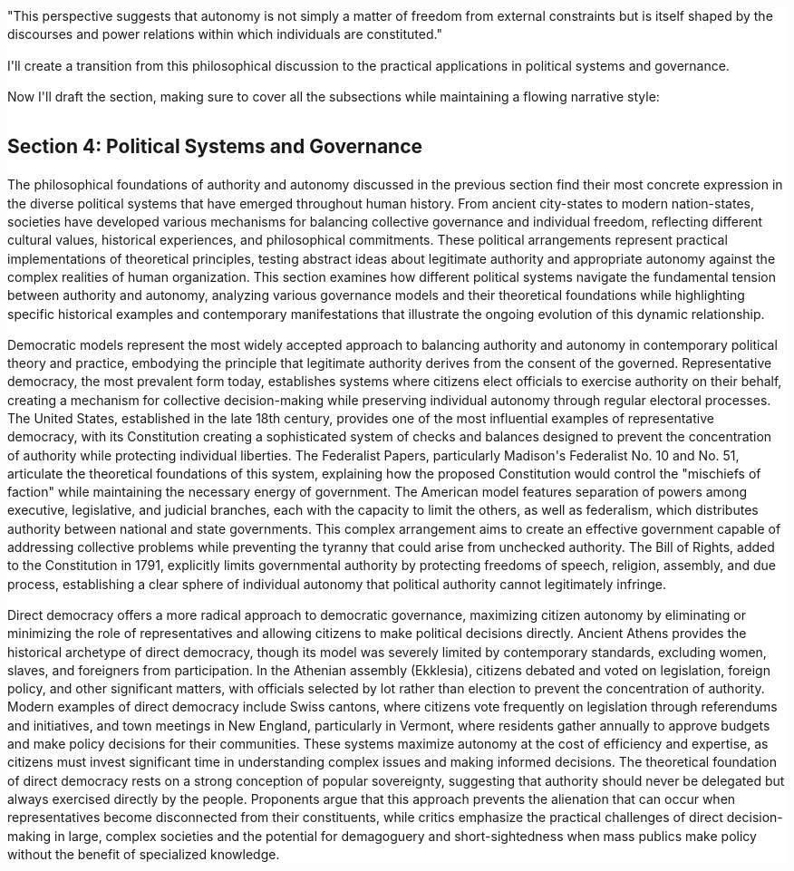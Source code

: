 "This perspective suggests that autonomy is not simply a matter of freedom from external constraints but is itself shaped by the discourses and power relations within which individuals are constituted."

I'll create a transition from this philosophical discussion to the practical applications in political systems and governance.

Now I'll draft the section, making sure to cover all the subsections while maintaining a flowing narrative style:

## Section 4: Political Systems and Governance

The philosophical foundations of authority and autonomy discussed in the previous section find their most concrete expression in the diverse political systems that have emerged throughout human history. From ancient city-states to modern nation-states, societies have developed various mechanisms for balancing collective governance and individual freedom, reflecting different cultural values, historical experiences, and philosophical commitments. These political arrangements represent practical implementations of theoretical principles, testing abstract ideas about legitimate authority and appropriate autonomy against the complex realities of human organization. This section examines how different political systems navigate the fundamental tension between authority and autonomy, analyzing various governance models and their theoretical foundations while highlighting specific historical examples and contemporary manifestations that illustrate the ongoing evolution of this dynamic relationship.

Democratic models represent the most widely accepted approach to balancing authority and autonomy in contemporary political theory and practice, embodying the principle that legitimate authority derives from the consent of the governed. Representative democracy, the most prevalent form today, establishes systems where citizens elect officials to exercise authority on their behalf, creating a mechanism for collective decision-making while preserving individual autonomy through regular electoral processes. The United States, established in the late 18th century, provides one of the most influential examples of representative democracy, with its Constitution creating a sophisticated system of checks and balances designed to prevent the concentration of authority while protecting individual liberties. The Federalist Papers, particularly Madison's Federalist No. 10 and No. 51, articulate the theoretical foundations of this system, explaining how the proposed Constitution would control the "mischiefs of faction" while maintaining the necessary energy of government. The American model features separation of powers among executive, legislative, and judicial branches, each with the capacity to limit the others, as well as federalism, which distributes authority between national and state governments. This complex arrangement aims to create an effective government capable of addressing collective problems while preventing the tyranny that could arise from unchecked authority. The Bill of Rights, added to the Constitution in 1791, explicitly limits governmental authority by protecting freedoms of speech, religion, assembly, and due process, establishing a clear sphere of individual autonomy that political authority cannot legitimately infringe.

Direct democracy offers a more radical approach to democratic governance, maximizing citizen autonomy by eliminating or minimizing the role of representatives and allowing citizens to make political decisions directly. Ancient Athens provides the historical archetype of direct democracy, though its model was severely limited by contemporary standards, excluding women, slaves, and foreigners from participation. In the Athenian assembly (Ekklesia), citizens debated and voted on legislation, foreign policy, and other significant matters, with officials selected by lot rather than election to prevent the concentration of authority. Modern examples of direct democracy include Swiss cantons, where citizens vote frequently on legislation through referendums and initiatives, and town meetings in New England, particularly in Vermont, where residents gather annually to approve budgets and make policy decisions for their communities. These systems maximize autonomy at the cost of efficiency and expertise, as citizens must invest significant time in understanding complex issues and making informed decisions. The theoretical foundation of direct democracy rests on a strong conception of popular sovereignty, suggesting that authority should never be delegated but always exercised directly by the people. Proponents argue that this approach prevents the alienation that can occur when representatives become disconnected from their constituents, while critics emphasize the practical challenges of direct decision-making in large, complex societies and the potential for demagoguery and short-sightedness when mass publics make policy without the benefit of specialized knowledge.
